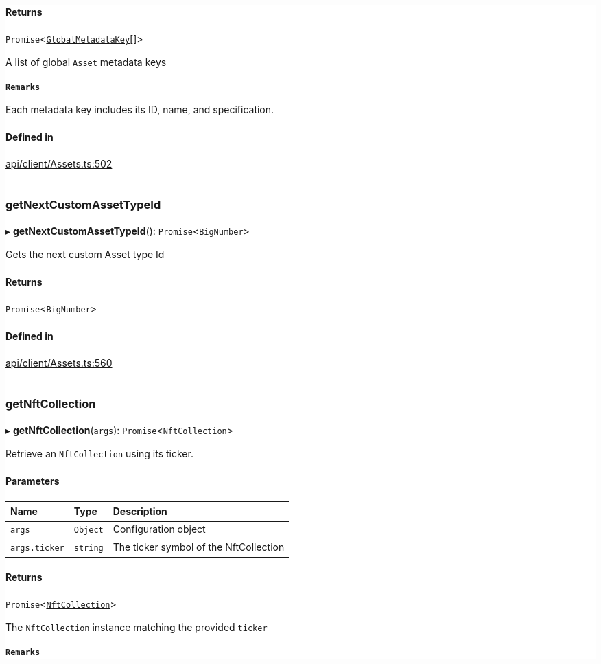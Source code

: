 #### Returns

`Promise`\<[`GlobalMetadataKey`](../../../../modules/API/Entities/MetadataEntry/Types/Types.md#globalmetadatakey)[]\>

A list of global `Asset` metadata keys

**`Remarks`**

Each metadata key includes its ID, name, and specification.

#### Defined in

[api/client/Assets.ts:502](https://github.com/PolymeshAssociation/polymesh-sdk/blob/fbf6882d0/src/api/client/Assets.ts#L502)

___

### getNextCustomAssetTypeId

▸ **getNextCustomAssetTypeId**(): `Promise`\<`BigNumber`\>

Gets the next custom Asset type Id

#### Returns

`Promise`\<`BigNumber`\>

#### Defined in

[api/client/Assets.ts:560](https://github.com/PolymeshAssociation/polymesh-sdk/blob/fbf6882d0/src/api/client/Assets.ts#L560)

___

### getNftCollection

▸ **getNftCollection**(`args`): `Promise`\<[`NftCollection`](../../Entities/Asset/NonFungible/NftCollection/NftCollection.md)\>

Retrieve an `NftCollection` using its ticker.

#### Parameters

| Name | Type | Description |
| :------ | :------ | :------ |
| `args` | `Object` | Configuration object |
| `args.ticker` | `string` | The ticker symbol of the NftCollection |

#### Returns

`Promise`\<[`NftCollection`](../../Entities/Asset/NonFungible/NftCollection/NftCollection.md)\>

The `NftCollection` instance matching the provided `ticker`

**`Remarks`**
